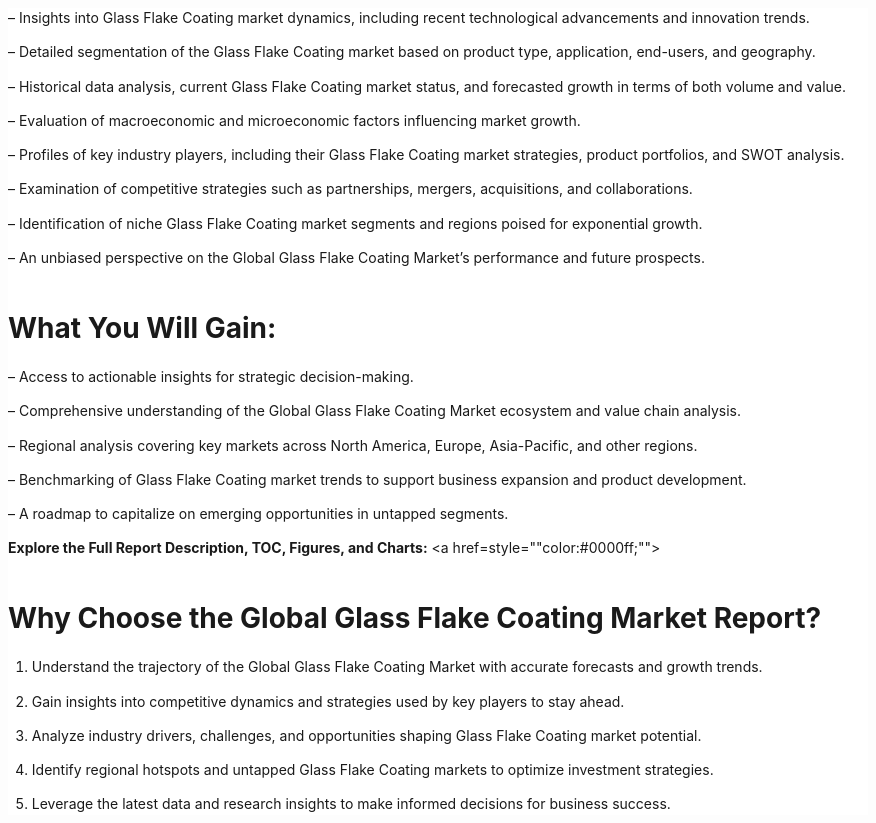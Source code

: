 – Insights into Glass Flake Coating market dynamics, including recent technological advancements and innovation trends.

– Detailed segmentation of the Glass Flake Coating market based on product type, application, end-users, and geography.

– Historical data analysis, current Glass Flake Coating market status, and forecasted growth in terms of both volume and value.

– Evaluation of macroeconomic and microeconomic factors influencing market growth.

– Profiles of key industry players, including their Glass Flake Coating market strategies, product portfolios, and SWOT analysis.

– Examination of competitive strategies such as partnerships, mergers, acquisitions, and collaborations.

– Identification of niche Glass Flake Coating market segments and regions poised for exponential growth.

– An unbiased perspective on the Global Glass Flake Coating Market’s performance and future prospects.

# <strong>What You Will Gain:</strong>

– Access to actionable insights for strategic decision-making.

– Comprehensive understanding of the Global Glass Flake Coating Market ecosystem and value chain analysis.

– Regional analysis covering key markets across North America, Europe, Asia-Pacific, and other regions.

– Benchmarking of Glass Flake Coating market trends to support business expansion and product development.

– A roadmap to capitalize on emerging opportunities in untapped segments.

<strong>Explore the Full Report Description, TOC, Figures, and Charts:</strong>
<a href=style=""color:#0000ff;""></a>

# <strong>Why Choose the Global Glass Flake Coating Market Report?</strong>

1. Understand the trajectory of the Global Glass Flake Coating Market with accurate forecasts and growth trends.

2. Gain insights into competitive dynamics and strategies used by key players to stay ahead.

3. Analyze industry drivers, challenges, and opportunities shaping Glass Flake Coating market potential.

4. Identify regional hotspots and untapped Glass Flake Coating markets to optimize investment strategies.

5. Leverage the latest data and research insights to make informed decisions for business success.
